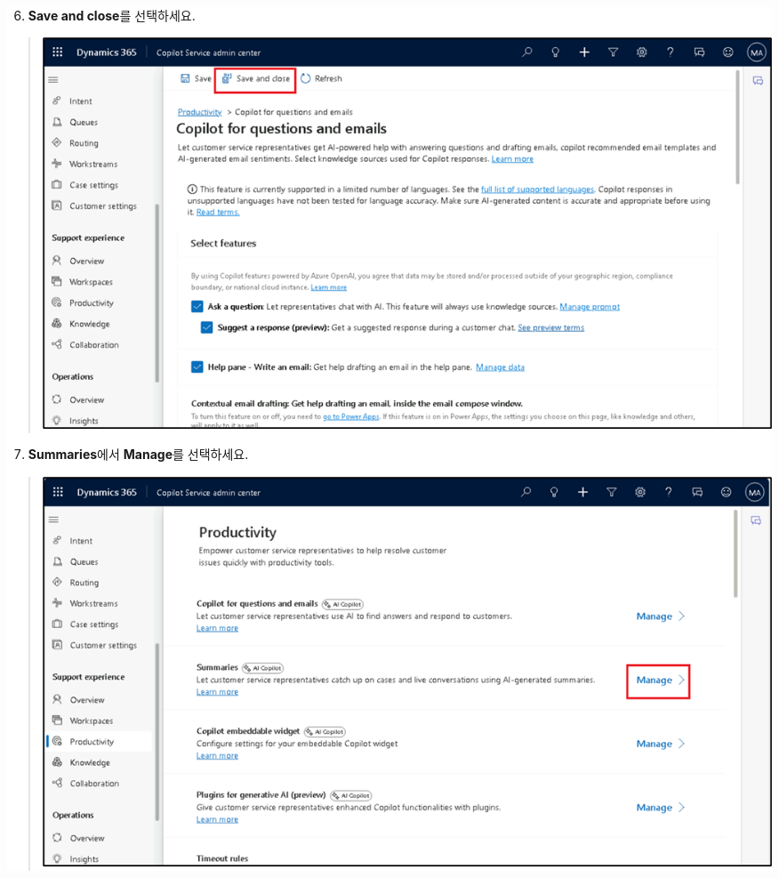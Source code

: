 6.  **Save and close**를 선택하세요.

> ![Screenshot](./media/image42.png)

7.  **Summaries**에서 **Manage**를 선택하세요.

> ![Screenshot](./media/image43.png)
